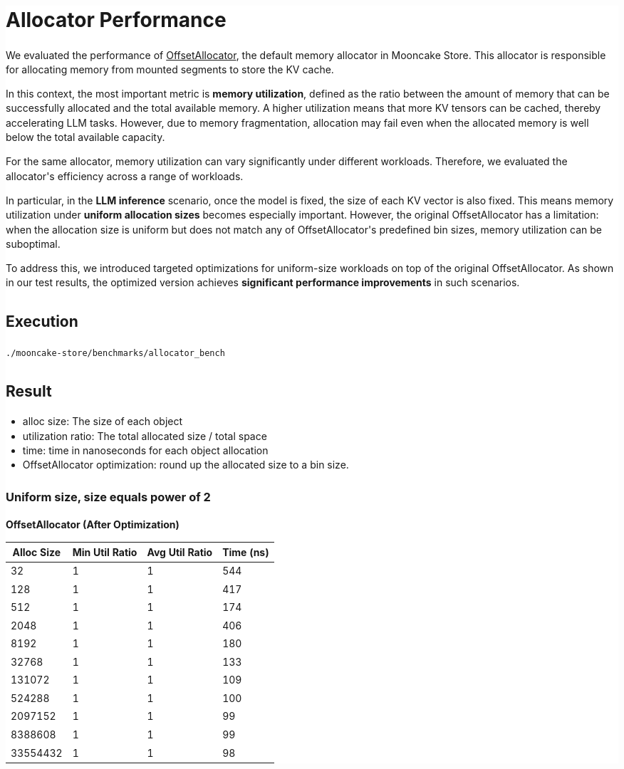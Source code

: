 # Allocator Performance

We evaluated the performance of [OffsetAllocator](https://github.com/sebbbi/OffsetAllocator), the default memory allocator in Mooncake Store. This allocator is responsible for allocating memory from mounted segments to store the KV cache.

In this context, the most important metric is **memory utilization**, defined as the ratio between the amount of memory that can be successfully allocated and the total available memory. A higher utilization means that more KV tensors can be cached, thereby accelerating LLM tasks. However, due to memory fragmentation, allocation may fail even when the allocated memory is well below the total available capacity.

For the same allocator, memory utilization can vary significantly under different workloads. Therefore, we evaluated the allocator's efficiency across a range of workloads.

In particular, in the **LLM inference** scenario, once the model is fixed, the size of each KV vector is also fixed. This means memory utilization under **uniform allocation sizes** becomes especially important. However, the original OffsetAllocator has a limitation: when the allocation size is uniform but does not match any of OffsetAllocator's predefined bin sizes, memory utilization can be suboptimal.

To address this, we introduced targeted optimizations for uniform-size workloads on top of the original OffsetAllocator. As shown in our test results, the optimized version achieves **significant performance improvements** in such scenarios.

## Execution

```bash
./mooncake-store/benchmarks/allocator_bench
```

## Result

- alloc size: The size of each object
- utilization ratio: The total allocated size / total space
- time: time in nanoseconds for each object allocation
- OffsetAllocator optimization: round up the allocated size to a bin size.

### Uniform size, size equals power of 2

**OffsetAllocator (After Optimization)**

| Alloc Size | Min Util Ratio | Avg Util Ratio | Time (ns) |
|------------|----------------|----------------|-----------|
| 32         | 1              | 1              | 544       |
| 128        | 1              | 1              | 417       |
| 512        | 1              | 1              | 174       |
| 2048       | 1              | 1              | 406       |
| 8192       | 1              | 1              | 180       |
| 32768      | 1              | 1              | 133       |
| 131072     | 1              | 1              | 109       |
| 524288     | 1              | 1              | 100       |
| 2097152    | 1              | 1              | 99        |
| 8388608    | 1              | 1              | 99        |
| 33554432   | 1              | 1              | 98        |
